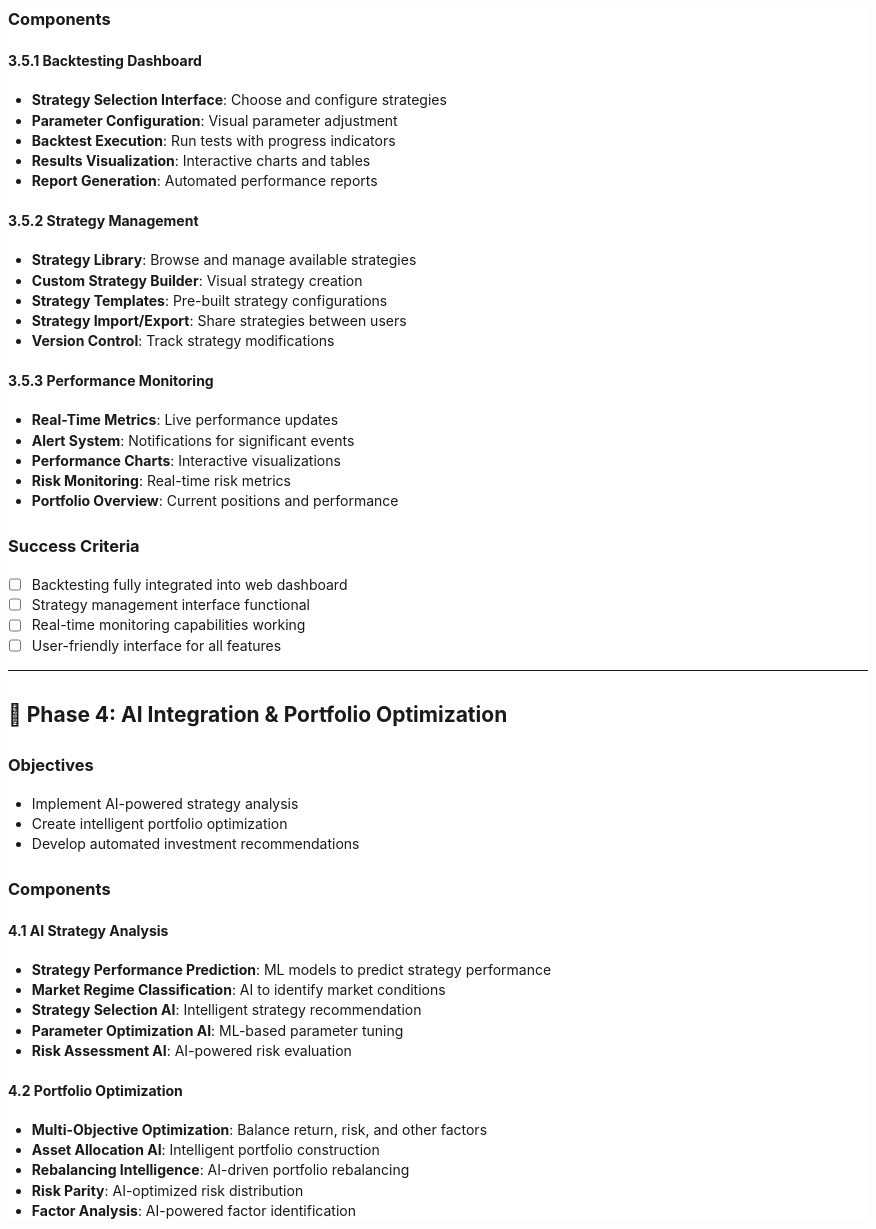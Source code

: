 ### Components

#### 3.5.1 Backtesting Dashboard
- **Strategy Selection Interface**: Choose and configure strategies
- **Parameter Configuration**: Visual parameter adjustment
- **Backtest Execution**: Run tests with progress indicators
- **Results Visualization**: Interactive charts and tables
- **Report Generation**: Automated performance reports

#### 3.5.2 Strategy Management
- **Strategy Library**: Browse and manage available strategies
- **Custom Strategy Builder**: Visual strategy creation
- **Strategy Templates**: Pre-built strategy configurations
- **Strategy Import/Export**: Share strategies between users
- **Version Control**: Track strategy modifications

#### 3.5.3 Performance Monitoring
- **Real-Time Metrics**: Live performance updates
- **Alert System**: Notifications for significant events
- **Performance Charts**: Interactive visualizations
- **Risk Monitoring**: Real-time risk metrics
- **Portfolio Overview**: Current positions and performance

### Success Criteria
- [ ] Backtesting fully integrated into web dashboard
- [ ] Strategy management interface functional
- [ ] Real-time monitoring capabilities working
- [ ] User-friendly interface for all features

---

## 🤖 Phase 4: AI Integration & Portfolio Optimization

### Objectives
- Implement AI-powered strategy analysis
- Create intelligent portfolio optimization
- Develop automated investment recommendations

### Components

#### 4.1 AI Strategy Analysis
- **Strategy Performance Prediction**: ML models to predict strategy performance
- **Market Regime Classification**: AI to identify market conditions
- **Strategy Selection AI**: Intelligent strategy recommendation
- **Parameter Optimization AI**: ML-based parameter tuning
- **Risk Assessment AI**: AI-powered risk evaluation

#### 4.2 Portfolio Optimization
- **Multi-Objective Optimization**: Balance return, risk, and other factors
- **Asset Allocation AI**: Intelligent portfolio construction
- **Rebalancing Intelligence**: AI-driven portfolio rebalancing
- **Risk Parity**: AI-optimized risk distribution
- **Factor Analysis**: AI-powered factor identification
